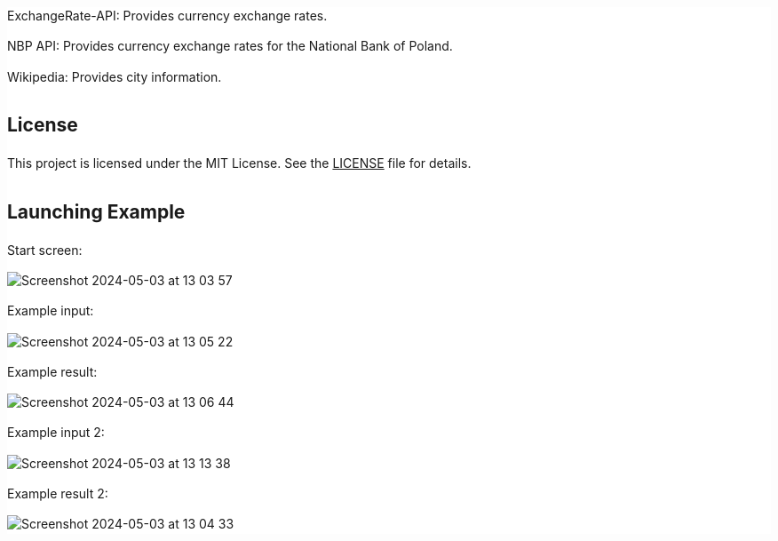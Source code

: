ExchangeRate-API: Provides currency exchange rates.

NBP API: Provides currency exchange rates for the National Bank of Poland.

Wikipedia: Provides city information.

## License
This project is licensed under the MIT License. See the [LICENSE](LICENSE.txt) file for details.

## Launching Example
Start screen:

<img width="794" alt="Screenshot 2024-05-03 at 13 03 57" src="https://github.com/alexkononon/TPO2_KA_S28228/assets/117831770/465e59cc-5c82-4de5-8c3a-1bc84dbfb67b">

Example input:

<img width="309" alt="Screenshot 2024-05-03 at 13 05 22" src="https://github.com/alexkononon/TPO2_KA_S28228/assets/117831770/6ec124f3-dc04-4fc9-81bc-224d1a265521">

Example result:

<img width="912" alt="Screenshot 2024-05-03 at 13 06 44" src="https://github.com/alexkononon/TPO2_KA_S28228/assets/117831770/28bd21b6-581a-4215-80c8-e64a38435886">

Example input 2:

<img width="309" alt="Screenshot 2024-05-03 at 13 13 38" src="https://github.com/alexkononon/TPO2_KA_S28228/assets/117831770/5328ccfd-5536-40ad-978f-f09f4830ff3f">

Example result 2:

<img width="912" alt="Screenshot 2024-05-03 at 13 04 33" src="https://github.com/alexkononon/TPO2_KA_S28228/assets/117831770/3d1fd599-45c5-4b22-8869-a7fff946cdff">



